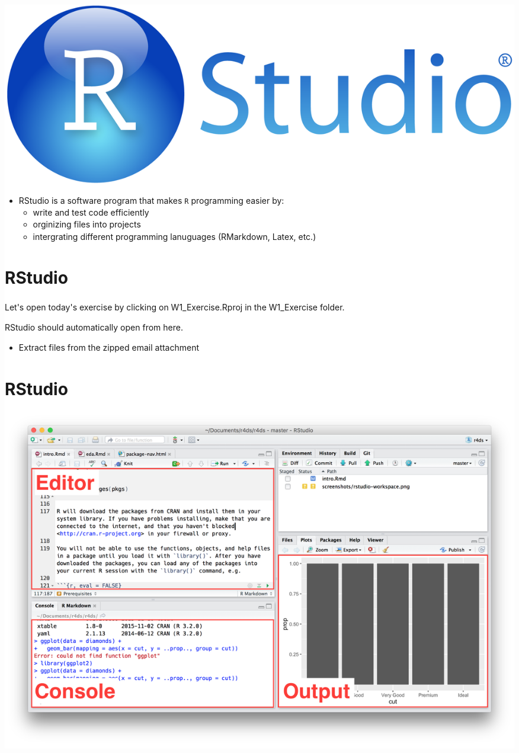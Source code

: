 ![RStudio logo](figs/RStudio-Logo.png)

* RStudio is a software program that makes `R` programming easier by:
  - write and test code efficiently
  - orginizing files into projects
  - intergrating different programming lanuguages (RMarkdown, Latex, etc.)
   

RStudio 
========================================================

Let's open today's exercise by clicking on W1_Exercise.Rproj in the W1_Exercise folder. 

RStudio should automatically open from here. 

* Extract files from the zipped email attachment


RStudio 
========================================================
![RStudio](figs/Rstudio_layout.png)
